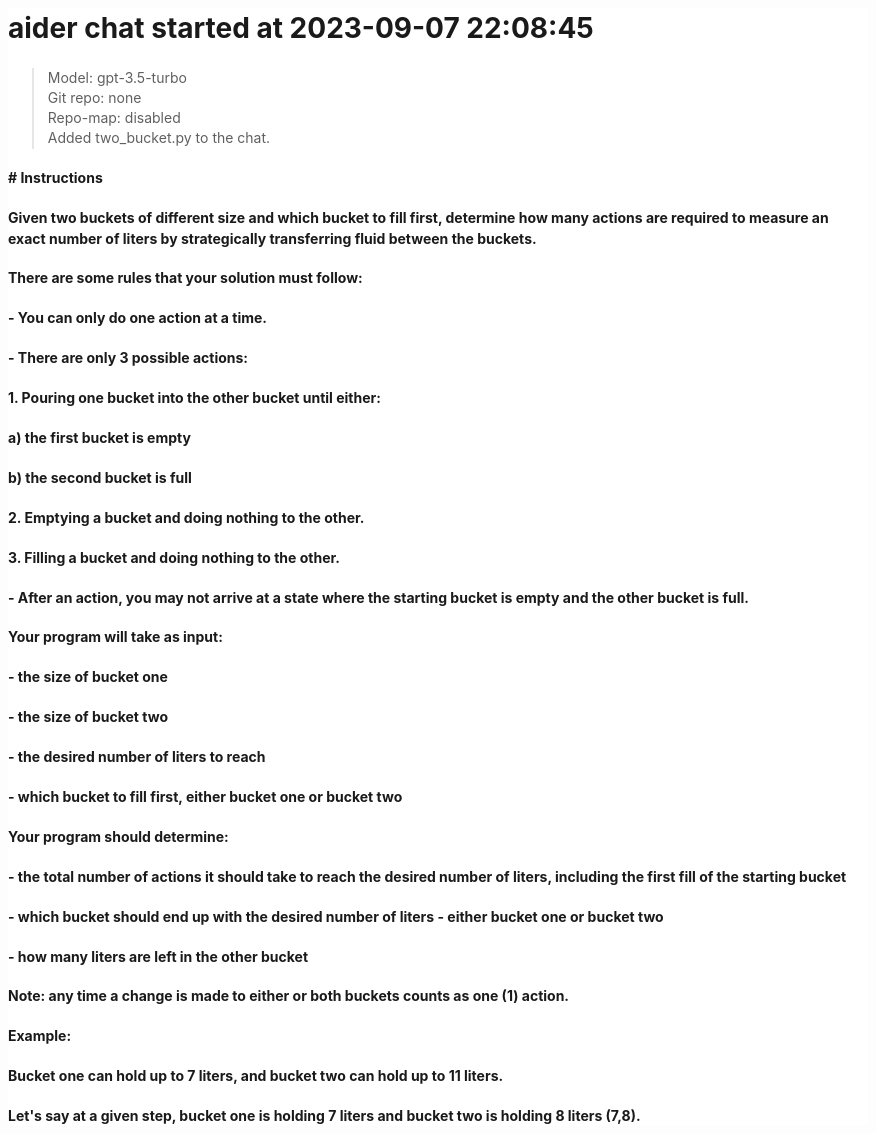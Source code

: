 
# aider chat started at 2023-09-07 22:08:45

> Model: gpt-3.5-turbo  
> Git repo: none  
> Repo-map: disabled  
> Added two_bucket.py to the chat.  

#### # Instructions  
####   
#### Given two buckets of different size and which bucket to fill first, determine how many actions are required to measure an exact number of liters by strategically transferring fluid between the buckets.  
####   
#### There are some rules that your solution must follow:  
####   
#### - You can only do one action at a time.  
#### - There are only 3 possible actions:  
####   1. Pouring one bucket into the other bucket until either:  
####      a) the first bucket is empty  
####      b) the second bucket is full  
####   2. Emptying a bucket and doing nothing to the other.  
####   3. Filling a bucket and doing nothing to the other.  
#### - After an action, you may not arrive at a state where the starting bucket is empty and the other bucket is full.  
####   
#### Your program will take as input:  
####   
#### - the size of bucket one  
#### - the size of bucket two  
#### - the desired number of liters to reach  
#### - which bucket to fill first, either bucket one or bucket two  
####   
#### Your program should determine:  
####   
#### - the total number of actions it should take to reach the desired number of liters, including the first fill of the starting bucket  
#### - which bucket should end up with the desired number of liters - either bucket one or bucket two  
#### - how many liters are left in the other bucket  
####   
#### Note: any time a change is made to either or both buckets counts as one (1) action.  
####   
#### Example:  
#### Bucket one can hold up to 7 liters, and bucket two can hold up to 11 liters.  
#### Let's say at a given step, bucket one is holding 7 liters and bucket two is holding 8 liters (7,8).  
